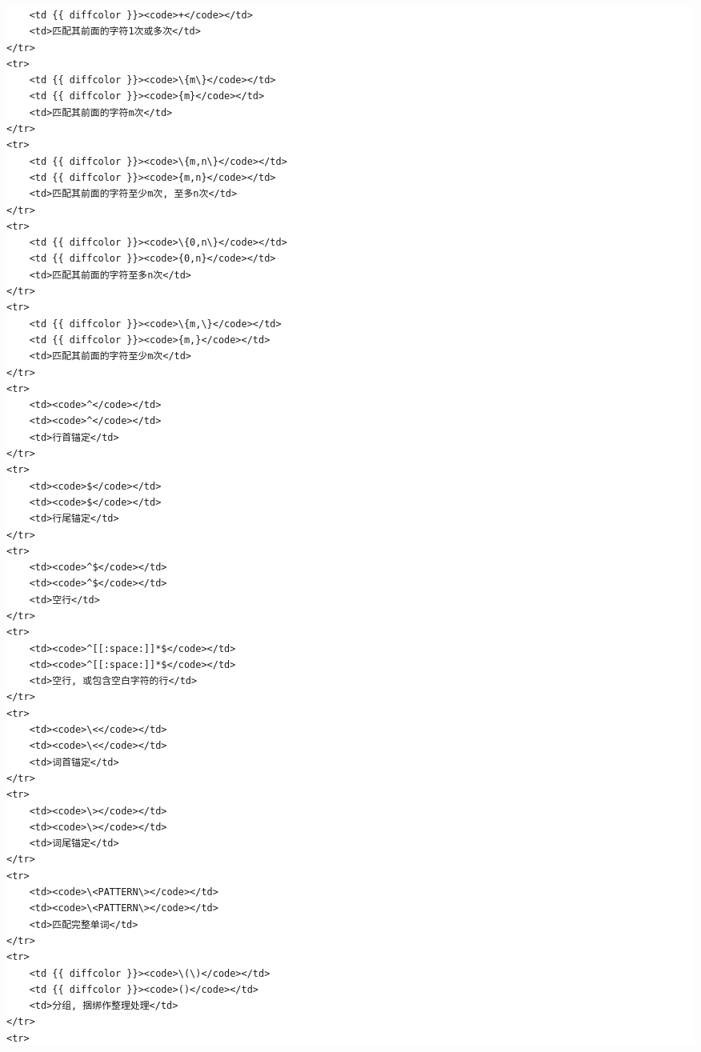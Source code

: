         <td {{ diffcolor }}><code>+</code></td>
        <td>匹配其前面的字符1次或多次</td>
    </tr>
    <tr>
        <td {{ diffcolor }}><code>\{m\}</code></td>
        <td {{ diffcolor }}><code>{m}</code></td>
        <td>匹配其前面的字符m次</td>
    </tr>
    <tr>
        <td {{ diffcolor }}><code>\{m,n\}</code></td>
        <td {{ diffcolor }}><code>{m,n}</code></td>
        <td>匹配其前面的字符至少m次, 至多n次</td>
    </tr>
    <tr>
        <td {{ diffcolor }}><code>\{0,n\}</code></td>
        <td {{ diffcolor }}><code>{0,n}</code></td>
        <td>匹配其前面的字符至多n次</td>
    </tr>
    <tr>
        <td {{ diffcolor }}><code>\{m,\}</code></td>
        <td {{ diffcolor }}><code>{m,}</code></td>
        <td>匹配其前面的字符至少m次</td>
    </tr>
    <tr>
        <td><code>^</code></td>
        <td><code>^</code></td>
        <td>行首锚定</td>
    </tr>
    <tr>
        <td><code>$</code></td>
        <td><code>$</code></td>
        <td>行尾锚定</td>
    </tr>
    <tr>
        <td><code>^$</code></td>
        <td><code>^$</code></td>
        <td>空行</td>
    </tr>
    <tr>
        <td><code>^[[:space:]]*$</code></td>
        <td><code>^[[:space:]]*$</code></td>
        <td>空行, 或包含空白字符的行</td>
    </tr>
    <tr>
        <td><code>\<</code></td>
        <td><code>\<</code></td>
        <td>词首锚定</td>
    </tr>
    <tr>
        <td><code>\></code></td>
        <td><code>\></code></td>
        <td>词尾锚定</td>
    </tr>
    <tr>
        <td><code>\<PATTERN\></code></td>
        <td><code>\<PATTERN\></code></td>
        <td>匹配完整单词</td>
    </tr>
    <tr>
        <td {{ diffcolor }}><code>\(\)</code></td>
        <td {{ diffcolor }}><code>()</code></td>
        <td>分组, 捆绑作整理处理</td>
    </tr>
    <tr>